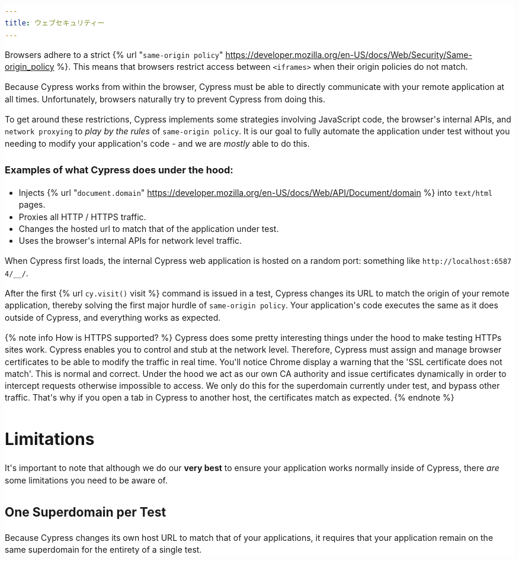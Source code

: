 ```yaml
---
title: ウェブセキュリティー
---
```


Browsers adhere to a strict {% url "`same-origin policy`" https://developer.mozilla.org/en-US/docs/Web/Security/Same-origin_policy %}. This means that browsers restrict access between `<iframes>` when their origin policies do not match.

Because Cypress works from within the browser, Cypress must be able to directly communicate with your remote application at all times. Unfortunately, browsers naturally try to prevent Cypress from doing this.

To get around these restrictions, Cypress implements some strategies involving JavaScript code, the browser's internal APIs, and `network proxying` to *play by the rules* of `same-origin policy`. It is our goal to fully automate the application under test without you needing to modify your application's code - and we are *mostly* able to do this.

### Examples of what Cypress does under the hood:

  - Injects {% url "`document.domain`" https://developer.mozilla.org/en-US/docs/Web/API/Document/domain %} into `text/html` pages.
  - Proxies all HTTP / HTTPS traffic.
  - Changes the hosted url to match that of the application under test.
  - Uses the browser's internal APIs for network level traffic.

When Cypress first loads, the internal Cypress web application is hosted on a random port: something like `http://localhost:65874/__/`.

After the first {% url `cy.visit()` visit %} command is issued in a test, Cypress changes its URL to match the origin of your remote application, thereby solving the first major hurdle of `same-origin policy`. Your application's code executes the same as it does outside of Cypress, and everything works as expected.

{% note info How is HTTPS supported? %}
Cypress does some pretty interesting things under the hood to make testing HTTPs sites work. Cypress enables you to control and stub at the network level. Therefore, Cypress must assign and manage browser certificates to be able to modify the traffic in real time. You'll notice Chrome display a warning that the 'SSL certificate does not match'. This is normal and correct. Under the hood we act as our own CA authority and issue certificates dynamically in order to intercept requests otherwise impossible to access. We only do this for the superdomain currently under test, and bypass other traffic. That's why if you open a tab in Cypress to another host, the certificates match as expected.
{% endnote %}

# Limitations

It's important to note that although we do our **very best** to ensure your application works normally inside of Cypress, there *are* some limitations you need to be aware of.

## One Superdomain per Test

Because Cypress changes its own host URL to match that of your applications, it requires that your application remain on the same superdomain for the entirety of a single test.
